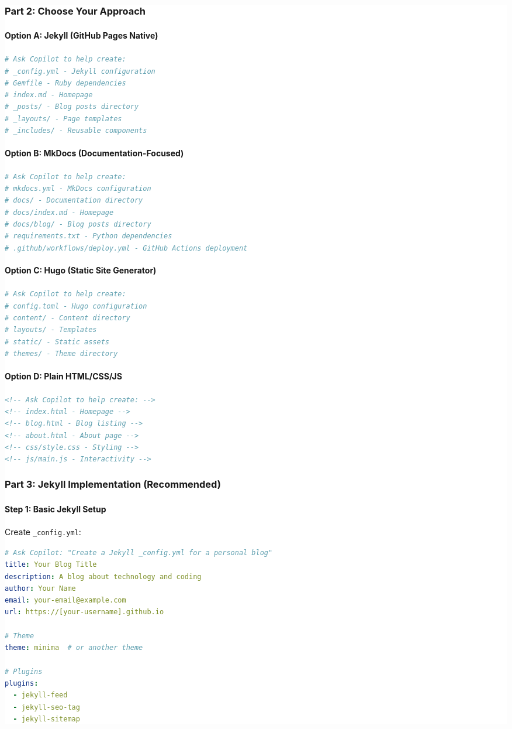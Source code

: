 ### Part 2: Choose Your Approach

#### Option A: Jekyll (GitHub Pages Native)
```ruby
# Ask Copilot to help create:
# _config.yml - Jekyll configuration
# Gemfile - Ruby dependencies
# index.md - Homepage
# _posts/ - Blog posts directory
# _layouts/ - Page templates
# _includes/ - Reusable components
```

#### Option B: MkDocs (Documentation-Focused)
```yaml
# Ask Copilot to help create:
# mkdocs.yml - MkDocs configuration
# docs/ - Documentation directory
# docs/index.md - Homepage
# docs/blog/ - Blog posts directory
# requirements.txt - Python dependencies
# .github/workflows/deploy.yml - GitHub Actions deployment
```

#### Option C: Hugo (Static Site Generator)
```toml
# Ask Copilot to help create:
# config.toml - Hugo configuration
# content/ - Content directory
# layouts/ - Templates
# static/ - Static assets
# themes/ - Theme directory
```

#### Option D: Plain HTML/CSS/JS
```html
<!-- Ask Copilot to help create: -->
<!-- index.html - Homepage -->
<!-- blog.html - Blog listing -->
<!-- about.html - About page -->
<!-- css/style.css - Styling -->
<!-- js/main.js - Interactivity -->
```

### Part 3: Jekyll Implementation (Recommended)

#### Step 1: Basic Jekyll Setup
Create `_config.yml`:
```yaml
# Ask Copilot: "Create a Jekyll _config.yml for a personal blog"
title: Your Blog Title
description: A blog about technology and coding
author: Your Name
email: your-email@example.com
url: https://[your-username].github.io

# Theme
theme: minima  # or another theme

# Plugins
plugins:
  - jekyll-feed
  - jekyll-seo-tag
  - jekyll-sitemap

```